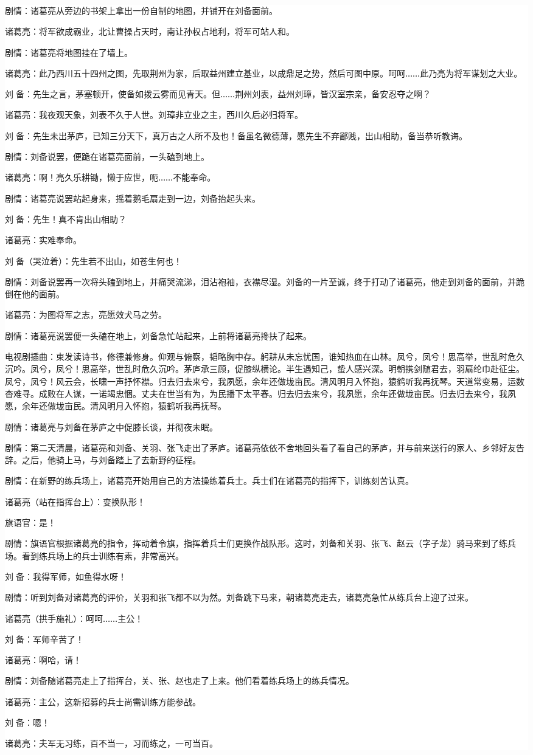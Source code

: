 剧情：诸葛亮从旁边的书架上拿出一份自制的地图，并铺开在刘备面前。

诸葛亮：将军欲成霸业，北让曹操占天时，南让孙权占地利，将军可站人和。

剧情：诸葛亮将地图挂在了墙上。

诸葛亮：此乃西川五十四州之图，先取荆州为家，后取益州建立基业，以成鼎足之势，然后可图中原。呵呵……此乃亮为将军谋划之大业。

刘 备：先生之言，茅塞顿开，使备如拨云雾而见青天。但……荆州刘表，益州刘璋，皆汉室宗亲，备安忍夺之啊？

诸葛亮：我夜观天象，刘表不久于人世。刘璋非立业之主，西川久后必归将军。

刘 备：先生未出茅庐，已知三分天下，真万古之人所不及也！备虽名微德薄，愿先生不弃鄙贱，出山相助，备当恭听教诲。

剧情：刘备说罢，便跪在诸葛亮面前，一头磕到地上。

诸葛亮：啊！亮久乐耕锄，懒于应世，呃……不能奉命。

剧情：诸葛亮说罢站起身来，摇着鹅毛扇走到一边，刘备抬起头来。

刘 备：先生！真不肯出山相助？

诸葛亮：实难奉命。

刘 备（哭泣着）：先生若不出山，如苍生何也！

剧情：刘备说罢再一次将头磕到地上，并痛哭流涕，泪沾袍袖，衣襟尽湿。刘备的一片至诚，终于打动了诸葛亮，他走到刘备的面前，并跪倒在他的面前。

诸葛亮：为图将军之志，亮愿效犬马之劳。

剧情：诸葛亮说罢便一头磕在地上，刘备急忙站起来，上前将诸葛亮搀扶了起来。

电视剧插曲：束发读诗书，修德兼修身。仰观与俯察，韬略胸中存。躬耕从未忘忧国，谁知热血在山林。凤兮，凤兮！思高举，世乱时危久沉吟。凤兮，凤兮！思高举，世乱时危久沉吟。茅庐承三顾，促膝纵横论。半生遇知己，蛰人感兴深。明朝携剑随君去，羽扇纶巾赴征尘。凤兮，凤兮！风云会，长啸一声抒怀襟。归去归去来兮，我夙愿，余年还做垅亩民。清风明月入怀抱，猿鹤听我再抚琴。天道常变易，运数杳难寻。成败在人谋，一诺竭忠悃。丈夫在世当有为，为民播下太平春。归去归去来兮，我夙愿，余年还做垅亩民。归去归去来兮，我夙愿，余年还做垅亩民。清风明月入怀抱，猿鹤听我再抚琴。

剧情：诸葛亮与刘备在茅庐之中促膝长谈，并彻夜未眠。

剧情：第二天清晨，诸葛亮和刘备、关羽、张飞走出了茅庐。诸葛亮依依不舍地回头看了看自己的茅庐，并与前来送行的家人、乡邻好友告辞。之后，他骑上马，与刘备踏上了去新野的征程。

剧情：在新野的练兵场上，诸葛亮开始用自己的方法操练着兵士。兵士们在诸葛亮的指挥下，训练刻苦认真。

诸葛亮（站在指挥台上）：变换队形！

旗语官：是！

剧情：旗语官根据诸葛亮的指令，挥动着令旗，指挥着兵士们更换作战队形。这时，刘备和关羽、张飞、赵云（字子龙）骑马来到了练兵场。看到练兵场上的兵士训练有素，非常高兴。

刘 备：我得军师，如鱼得水呀！

剧情：听到刘备对诸葛亮的评价，关羽和张飞都不以为然。刘备跳下马来，朝诸葛亮走去，诸葛亮急忙从练兵台上迎了过来。

诸葛亮（拱手施礼）：呵呵……主公！

刘 备：军师辛苦了！

诸葛亮：啊哈，请！

剧情：刘备随诸葛亮走上了指挥台，关、张、赵也走了上来。他们看着练兵场上的练兵情况。

诸葛亮：主公，这新招募的兵士尚需训练方能参战。

刘 备：嗯！

诸葛亮：夫军无习练，百不当一，习而练之，一可当百。
